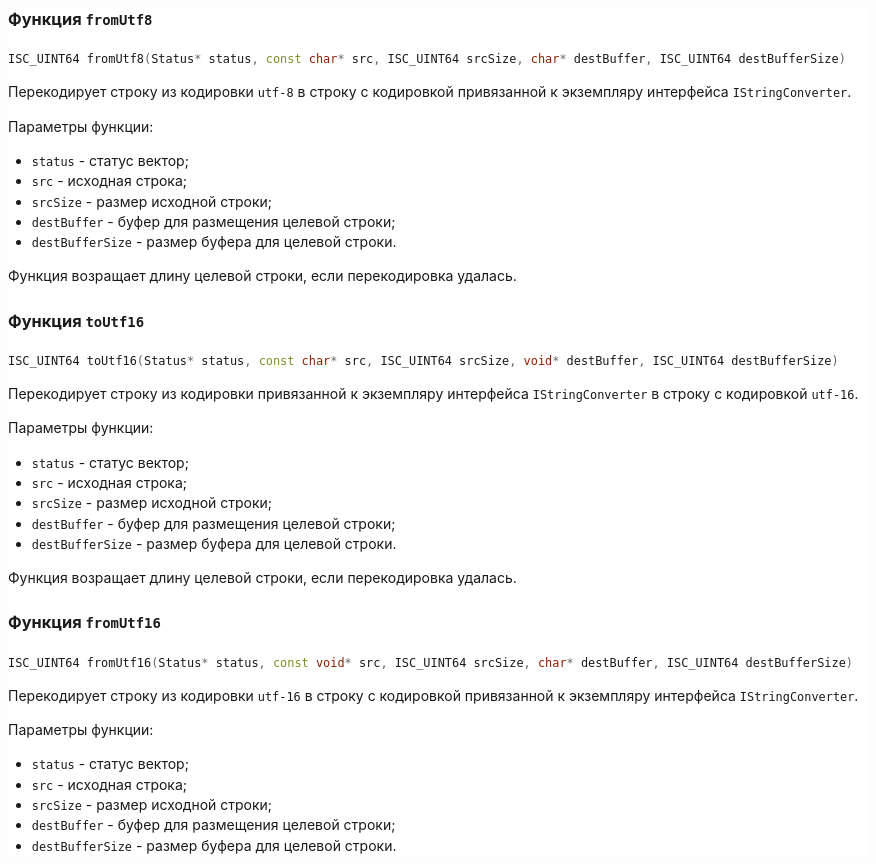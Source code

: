 ### Функция `fromUtf8`

```cpp
ISC_UINT64 fromUtf8(Status* status, const char* src, ISC_UINT64 srcSize, char* destBuffer, ISC_UINT64 destBufferSize)
```

Перекодирует строку из кодировки `utf-8` в строку с кодировкой привязанной к экземпляру интерфейса `IStringConverter`. 

Параметры функции:

* `status` - статус вектор;
* `src` - исходная строка;
* `srcSize` - размер исходной строки;
* `destBuffer` - буфер для размещения целевой строки;
* `destBufferSize` - размер буфера для целевой строки.

Функция возращает длину целевой строки, если перекодировка удалась.

### Функция `toUtf16`

```cpp
ISC_UINT64 toUtf16(Status* status, const char* src, ISC_UINT64 srcSize, void* destBuffer, ISC_UINT64 destBufferSize) 
```

Перекодирует строку из кодировки привязанной к экземпляру интерфейса `IStringConverter` в строку с кодировкой `utf-16`. 

Параметры функции:

* `status` - статус вектор;
* `src` - исходная строка;
* `srcSize` - размер исходной строки;
* `destBuffer` - буфер для размещения целевой строки;
* `destBufferSize` - размер буфера для целевой строки.

Функция возращает длину целевой строки, если перекодировка удалась.

### Функция `fromUtf16`

```cpp
ISC_UINT64 fromUtf16(Status* status, const void* src, ISC_UINT64 srcSize, char* destBuffer, ISC_UINT64 destBufferSize)  
```

Перекодирует строку из кодировки `utf-16` в строку с кодировкой привязанной к экземпляру интерфейса `IStringConverter`. 

Параметры функции:

* `status` - статус вектор;
* `src` - исходная строка;
* `srcSize` - размер исходной строки;
* `destBuffer` - буфер для размещения целевой строки;
* `destBufferSize` - размер буфера для целевой строки.
